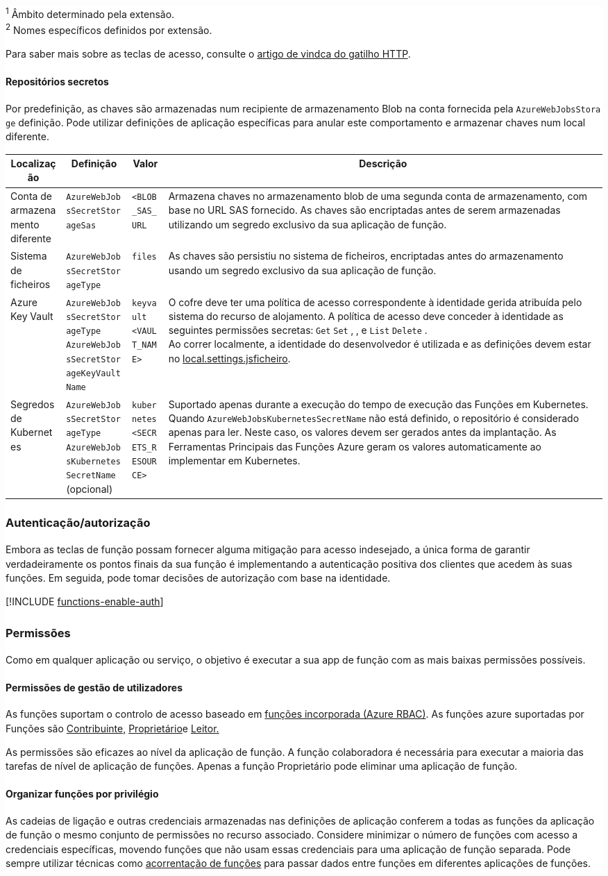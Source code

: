 <sup>1</sup> Âmbito determinado pela extensão.  
<sup>2</sup> Nomes específicos definidos por extensão.

Para saber mais sobre as teclas de acesso, consulte o [artigo de vindca do gatilho HTTP](functions-bindings-http-webhook-trigger.md#obtaining-keys).


#### <a name="secret-repositories"></a>Repositórios secretos

Por predefinição, as chaves são armazenadas num recipiente de armazenamento Blob na conta fornecida pela `AzureWebJobsStorage` definição. Pode utilizar definições de aplicação específicas para anular este comportamento e armazenar chaves num local diferente.

|Localização  |Definição | Valor | Descrição  |
|---------|---------|---------|---------|
|Conta de armazenamento diferente     |  `AzureWebJobsSecretStorageSas`       | `<BLOB_SAS_URL` | Armazena chaves no armazenamento blob de uma segunda conta de armazenamento, com base no URL SAS fornecido. As chaves são encriptadas antes de serem armazenadas utilizando um segredo exclusivo da sua aplicação de função. |
|Sistema de ficheiros   | `AzureWebJobsSecretStorageType`   |  `files`       | As chaves são persistiu no sistema de ficheiros, encriptadas antes do armazenamento usando um segredo exclusivo da sua aplicação de função. |
|Azure Key Vault  | `AzureWebJobsSecretStorageType`<br/>`AzureWebJobsSecretStorageKeyVaultName` | `keyvault`<br/>`<VAULT_NAME>` | O cofre deve ter uma política de acesso correspondente à identidade gerida atribuída pelo sistema do recurso de alojamento. A política de acesso deve conceder à identidade as seguintes permissões secretas: `Get` `Set` , , e `List` `Delete` . <br/>Ao correr localmente, a identidade do desenvolvedor é utilizada e as definições devem estar no [local.settings.jsficheiro](functions-run-local.md#local-settings-file). | 
|Segredos de Kubernetes  |`AzureWebJobsSecretStorageType`<br/>`AzureWebJobsKubernetesSecretName` (opcional) | `kubernetes`<br/>`<SECRETS_RESOURCE>` | Suportado apenas durante a execução do tempo de execução das Funções em Kubernetes. Quando `AzureWebJobsKubernetesSecretName` não está definido, o repositório é considerado apenas para ler. Neste caso, os valores devem ser gerados antes da implantação. As Ferramentas Principais das Funções Azure geram os valores automaticamente ao implementar em Kubernetes.|

### <a name="authenticationauthorization"></a>Autenticação/autorização

Embora as teclas de função possam fornecer alguma mitigação para acesso indesejado, a única forma de garantir verdadeiramente os pontos finais da sua função é implementando a autenticação positiva dos clientes que acedem às suas funções. Em seguida, pode tomar decisões de autorização com base na identidade.  

[!INCLUDE [functions-enable-auth](../../includes/functions-enable-auth.md)]

### <a name="permissions"></a>Permissões

Como em qualquer aplicação ou serviço, o objetivo é executar a sua app de função com as mais baixas permissões possíveis. 

#### <a name="user-management-permissions"></a>Permissões de gestão de utilizadores

As funções suportam o controlo de acesso baseado em [funções incorporada (Azure RBAC)](../role-based-access-control/overview.md). As funções azure suportadas por Funções são [Contribuinte,](../role-based-access-control/built-in-roles.md#contributor) [Proprietário](../role-based-access-control/built-in-roles.md#owner)e [Leitor.](../role-based-access-control/built-in-roles.md#owner) 

As permissões são eficazes ao nível da aplicação de função. A função colaboradora é necessária para executar a maioria das tarefas de nível de aplicação de funções. Apenas a função Proprietário pode eliminar uma aplicação de função. 

#### <a name="organize-functions-by-privilege"></a>Organizar funções por privilégio 

As cadeias de ligação e outras credenciais armazenadas nas definições de aplicação conferem a todas as funções da aplicação de função o mesmo conjunto de permissões no recurso associado. Considere minimizar o número de funções com acesso a credenciais específicas, movendo funções que não usam essas credenciais para uma aplicação de função separada. Pode sempre utilizar técnicas como [acorrentação de funções](/learn/modules/chain-azure-functions-data-using-bindings/) para passar dados entre funções em diferentes aplicações de funções.  
